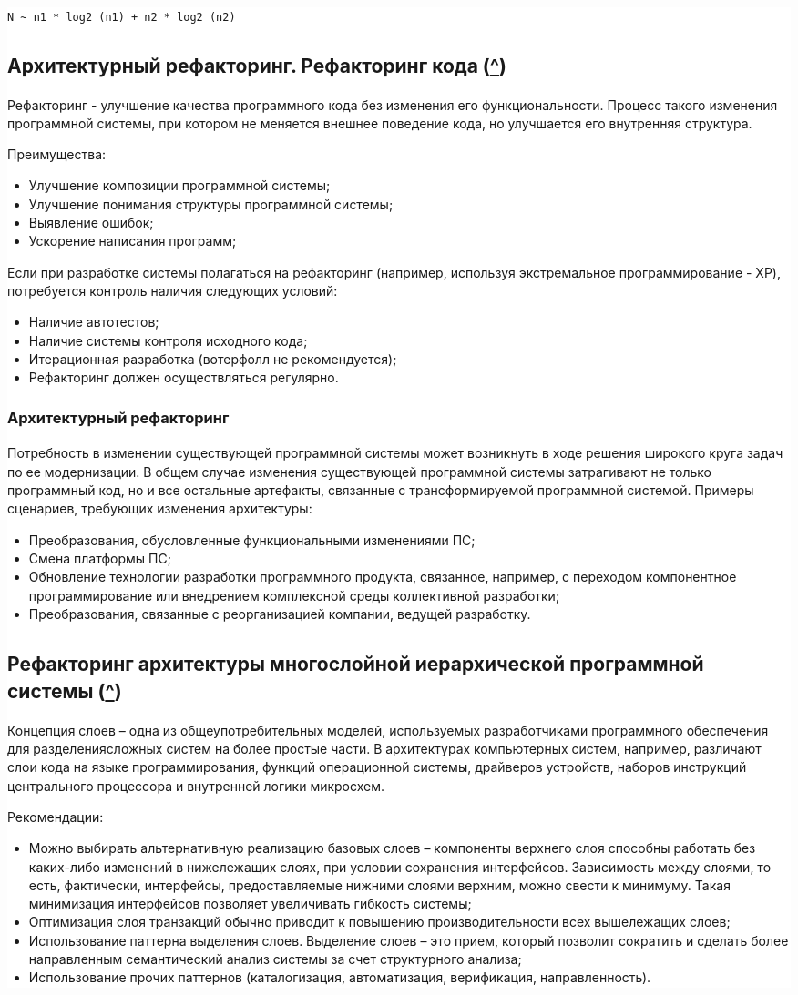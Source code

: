 ```N ~ n1 * log2 (n1) + n2 * log2 (n2)```
## Архитектурный рефакторинг. Рефакторинг кода ([^](#содержание))

Рефакторинг - улучшение качества программного кода без изменения его функциональности. Процесс такого изменения программной системы, при котором не меняется внешнее поведение кода, но улучшается его внутренняя структура.

Преимущества:
- Улучшение композиции программной системы;
- Улучшение понимания структуры программной системы;
- Выявление ошибок;
- Ускорение написания программ;

Если при разработке системы полагаться на рефакторинг (например, используя экстремальное программирование - XP), потребуется контроль наличия следующих условий:
- Наличие автотестов;
- Наличие системы контроля исходного кода;
- Итерационная разработка (вотерфолл не рекомендуется);
- Рефакторинг должен осуществляться регулярно.

### Архитектурный рефакторинг

Потребность в изменении существующей программной системы может возникнуть в ходе решения широкого круга задач по ее модернизации. В общем случае изменения существующей программной системы затрагивают не только программный код, но и все остальные артефакты, связанные с трансформируемой программной системой. Примеры сценариев, требующих изменения архитектуры:
- Преобразования, обусловленные функциональными изменениями ПС;
- Смена платформы ПС;
- Обновление технологии разработки программного продукта, связанное, например, с переходом компонентное программирование или внедрением комплексной среды коллективной разработки;
- Преобразования, связанные с реорганизацией компании, ведущей разработку.

## Рефакторинг архитектуры многослойной иерархической программной системы ([^](#содержание))

Концепция слоев – одна из общеупотребительных моделей, используемых разработчиками программного обеспечения для разделениясложных систем на более простые части. В архитектурах компьютерных систем, например, различают слои кода на языке программирования, функций операционной системы, драйверов устройств, наборов инструкций центрального процессора и внутренней логики микросхем.

Рекомендации:
- Можно выбирать альтернативную реализацию базовых слоев – компоненты верхнего слоя способны работать без каких-либо изменений в нижележащих слоях, при условии сохранения интерфейсов. Зависимость между слоями, то есть, фактически, интерфейсы, предоставляемые нижними слоями верхним, можно свести к минимуму. Такая минимизация интерфейсов позволяет увеличивать гибкость системы;
- Оптимизация слоя транзакций обычно приводит к повышению производительности всех вышележащих слоев;
- Использование паттерна выделения слоев. Выделение слоев – это прием, который позволит сократить и сделать более направленным семантический анализ системы за счет структурного анализа;
- Использование прочих паттернов (каталогизация, автоматизация, верификация, направленность).
